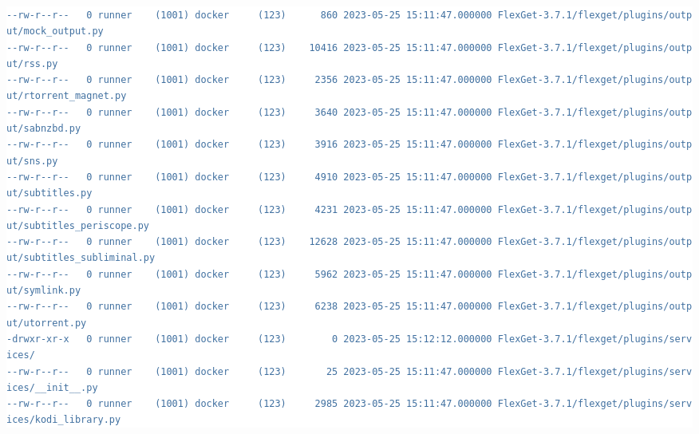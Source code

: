```diff
--rw-r--r--   0 runner    (1001) docker     (123)      860 2023-05-25 15:11:47.000000 FlexGet-3.7.1/flexget/plugins/output/mock_output.py
--rw-r--r--   0 runner    (1001) docker     (123)    10416 2023-05-25 15:11:47.000000 FlexGet-3.7.1/flexget/plugins/output/rss.py
--rw-r--r--   0 runner    (1001) docker     (123)     2356 2023-05-25 15:11:47.000000 FlexGet-3.7.1/flexget/plugins/output/rtorrent_magnet.py
--rw-r--r--   0 runner    (1001) docker     (123)     3640 2023-05-25 15:11:47.000000 FlexGet-3.7.1/flexget/plugins/output/sabnzbd.py
--rw-r--r--   0 runner    (1001) docker     (123)     3916 2023-05-25 15:11:47.000000 FlexGet-3.7.1/flexget/plugins/output/sns.py
--rw-r--r--   0 runner    (1001) docker     (123)     4910 2023-05-25 15:11:47.000000 FlexGet-3.7.1/flexget/plugins/output/subtitles.py
--rw-r--r--   0 runner    (1001) docker     (123)     4231 2023-05-25 15:11:47.000000 FlexGet-3.7.1/flexget/plugins/output/subtitles_periscope.py
--rw-r--r--   0 runner    (1001) docker     (123)    12628 2023-05-25 15:11:47.000000 FlexGet-3.7.1/flexget/plugins/output/subtitles_subliminal.py
--rw-r--r--   0 runner    (1001) docker     (123)     5962 2023-05-25 15:11:47.000000 FlexGet-3.7.1/flexget/plugins/output/symlink.py
--rw-r--r--   0 runner    (1001) docker     (123)     6238 2023-05-25 15:11:47.000000 FlexGet-3.7.1/flexget/plugins/output/utorrent.py
-drwxr-xr-x   0 runner    (1001) docker     (123)        0 2023-05-25 15:12:12.000000 FlexGet-3.7.1/flexget/plugins/services/
--rw-r--r--   0 runner    (1001) docker     (123)       25 2023-05-25 15:11:47.000000 FlexGet-3.7.1/flexget/plugins/services/__init__.py
--rw-r--r--   0 runner    (1001) docker     (123)     2985 2023-05-25 15:11:47.000000 FlexGet-3.7.1/flexget/plugins/services/kodi_library.py
